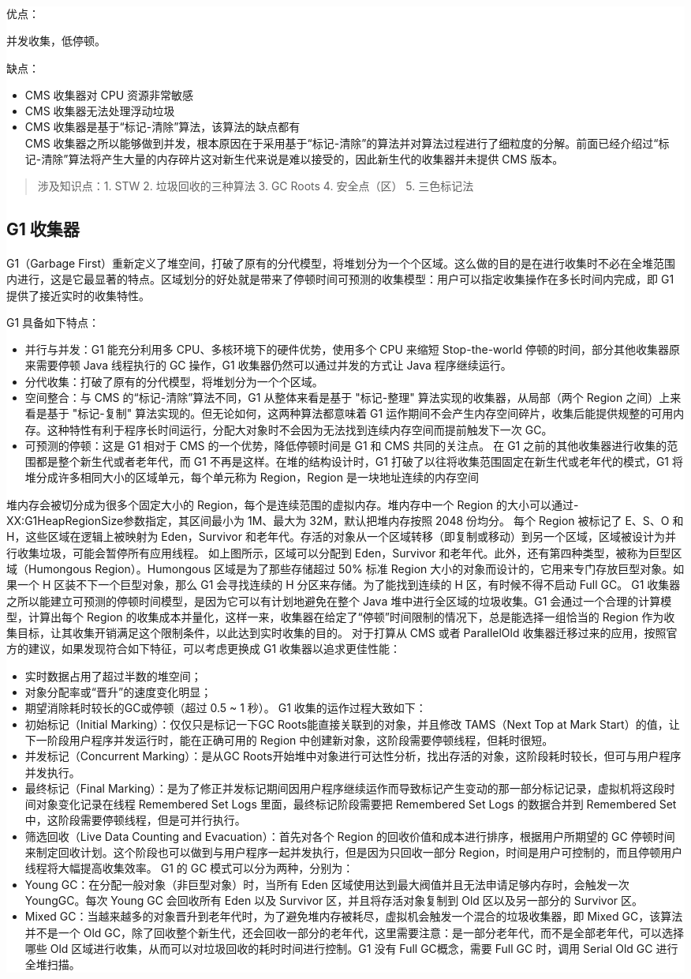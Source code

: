 优点：

并发收集，低停顿。

缺点：
* CMS 收集器对 CPU 资源非常敏感
* CMS 收集器无法处理浮动垃圾
* CMS 收集器是基于“标记-清除”算法，该算法的缺点都有  
  CMS 收集器之所以能够做到并发，根本原因在于采用基于“标记-清除”的算法并对算法过程进行了细粒度的分解。前面已经介绍过“标记-清除”算法将产生大量的内存碎片这对新生代来说是难以接受的，因此新生代的收集器并未提供 CMS 版本。

> 涉及知识点：1. STW 2. 垃圾回收的三种算法 3. GC Roots 4. 安全点（区） 5. 三色标记法

## G1 收集器

G1（Garbage First）重新定义了堆空间，打破了原有的分代模型，将堆划分为一个个区域。这么做的目的是在进行收集时不必在全堆范围内进行，这是它最显著的特点。区域划分的好处就是带来了停顿时间可预测的收集模型：用户可以指定收集操作在多长时间内完成，即 G1 提供了接近实时的收集特性。

G1 具备如下特点：
* 并行与并发：G1 能充分利用多 CPU、多核环境下的硬件优势，使用多个 CPU 来缩短 Stop-the-world 停顿的时间，部分其他收集器原来需要停顿 Java 线程执行的 GC 操作，G1 收集器仍然可以通过并发的方式让 Java 程序继续运行。
* 分代收集：打破了原有的分代模型，将堆划分为一个个区域。
* 空间整合：与 CMS 的“标记-清除”算法不同，G1 从整体来看是基于 "标记-整理" 算法实现的收集器，从局部（两个 Region 之间）上来看是基于 "标记-复制" 算法实现的。但无论如何，这两种算法都意味着 G1 运作期间不会产生内存空间碎片，收集后能提供规整的可用内存。这种特性有利于程序长时间运行，分配大对象时不会因为无法找到连续内存空间而提前触发下一次 GC。
* 可预测的停顿：这是 G1 相对于 CMS 的一个优势，降低停顿时间是 G1 和 CMS 共同的关注点。
  在 G1 之前的其他收集器进行收集的范围都是整个新生代或者老年代，而 G1 不再是这样。在堆的结构设计时，G1 打破了以往将收集范围固定在新生代或老年代的模式，G1 将堆分成许多相同大小的区域单元，每个单元称为 Region，Region 是一块地址连续的内存空间

堆内存会被切分成为很多个固定大小的 Region，每个是连续范围的虚拟内存。堆内存中一个 Region 的大小可以通过-XX:G1HeapRegionSize参数指定，其区间最小为 1M、最大为 32M，默认把堆内存按照 2048 份均分。
每个 Region 被标记了 E、S、O 和 H，这些区域在逻辑上被映射为 Eden，Survivor 和老年代。存活的对象从一个区域转移（即复制或移动）到另一个区域，区域被设计为并行收集垃圾，可能会暂停所有应用线程。
如上图所示，区域可以分配到 Eden，Survivor 和老年代。此外，还有第四种类型，被称为巨型区域（Humongous Region）。Humongous 区域是为了那些存储超过 50% 标准 Region 大小的对象而设计的，它用来专门存放巨型对象。如果一个 H 区装不下一个巨型对象，那么 G1 会寻找连续的 H 分区来存储。为了能找到连续的 H 区，有时候不得不启动 Full GC。
G1 收集器之所以能建立可预测的停顿时间模型，是因为它可以有计划地避免在整个 Java 堆中进行全区域的垃圾收集。G1 会通过一个合理的计算模型，计算出每个 Region 的收集成本并量化，这样一来，收集器在给定了“停顿”时间限制的情况下，总是能选择一组恰当的 Region 作为收集目标，让其收集开销满足这个限制条件，以此达到实时收集的目的。
对于打算从 CMS 或者 ParallelOld 收集器迁移过来的应用，按照官方的建议，如果发现符合如下特征，可以考虑更换成 G1 收集器以追求更佳性能：
* 实时数据占用了超过半数的堆空间；
* 对象分配率或“晋升”的速度变化明显；
* 期望消除耗时较长的GC或停顿（超过 0.5 ~ 1 秒）。
  G1 收集的运作过程大致如下：
* 初始标记（Initial Marking）：仅仅只是标记一下GC Roots能直接关联到的对象，并且修改 TAMS（Next Top at Mark Start）的值，让下一阶段用户程序并发运行时，能在正确可用的 Region 中创建新对象，这阶段需要停顿线程，但耗时很短。
* 并发标记（Concurrent Marking）：是从GC Roots开始堆中对象进行可达性分析，找出存活的对象，这阶段耗时较长，但可与用户程序并发执行。
* 最终标记（Final Marking）：是为了修正并发标记期间因用户程序继续运作而导致标记产生变动的那一部分标记记录，虚拟机将这段时间对象变化记录在线程 Remembered Set Logs 里面，最终标记阶段需要把 Remembered Set Logs 的数据合并到 Remembered Set 中，这阶段需要停顿线程，但是可并行执行。
* 筛选回收（Live Data Counting and Evacuation）：首先对各个 Region 的回收价值和成本进行排序，根据用户所期望的 GC 停顿时间来制定回收计划。这个阶段也可以做到与用户程序一起并发执行，但是因为只回收一部分 Region，时间是用户可控制的，而且停顿用户线程将大幅提高收集效率。
  G1 的 GC 模式可以分为两种，分别为：
* Young GC：在分配一般对象（非巨型对象）时，当所有 Eden 区域使用达到最大阀值并且无法申请足够内存时，会触发一次 YoungGC。每次 Young GC 会回收所有 Eden 以及 Survivor 区，并且将存活对象复制到 Old 区以及另一部分的 Survivor 区。
* Mixed GC：当越来越多的对象晋升到老年代时，为了避免堆内存被耗尽，虚拟机会触发一个混合的垃圾收集器，即 Mixed GC，该算法并不是一个 Old GC，除了回收整个新生代，还会回收一部分的老年代，这里需要注意：是一部分老年代，而不是全部老年代，可以选择哪些 Old 区域进行收集，从而可以对垃圾回收的耗时时间进行控制。G1 没有 Full GC概念，需要 Full GC 时，调用 Serial Old GC 进行全堆扫描。
